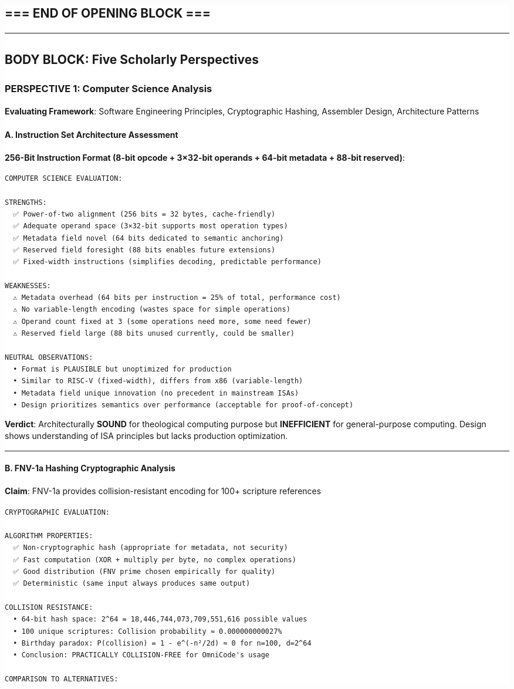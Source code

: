 
## === END OF OPENING BLOCK ===

---

## BODY BLOCK: Five Scholarly Perspectives

### PERSPECTIVE 1: Computer Science Analysis

**Evaluating Framework**: Software Engineering Principles, Cryptographic Hashing, Assembler Design, Architecture Patterns

#### A. Instruction Set Architecture Assessment

**256-Bit Instruction Format (8-bit opcode + 3×32-bit operands + 64-bit metadata + 88-bit reserved)**:

```
COMPUTER SCIENCE EVALUATION:

STRENGTHS:
  ✅ Power-of-two alignment (256 bits = 32 bytes, cache-friendly)
  ✅ Adequate operand space (3×32-bit supports most operation types)
  ✅ Metadata field novel (64 bits dedicated to semantic anchoring)
  ✅ Reserved field foresight (88 bits enables future extensions)
  ✅ Fixed-width instructions (simplifies decoding, predictable performance)

WEAKNESSES:
  ⚠️ Metadata overhead (64 bits per instruction = 25% of total, performance cost)
  ⚠️ No variable-length encoding (wastes space for simple operations)
  ⚠️ Operand count fixed at 3 (some operations need more, some need fewer)
  ⚠️ Reserved field large (88 bits unused currently, could be smaller)

NEUTRAL OBSERVATIONS:
  • Format is PLAUSIBLE but unoptimized for production
  • Similar to RISC-V (fixed-width), differs from x86 (variable-length)
  • Metadata field unique innovation (no precedent in mainstream ISAs)
  • Design prioritizes semantics over performance (acceptable for proof-of-concept)
```

**Verdict**: Architecturally **SOUND** for theological computing purpose but **INEFFICIENT** for general-purpose computing. Design shows understanding of ISA principles but lacks production optimization.

---

#### B. FNV-1a Hashing Cryptographic Analysis

**Claim**: FNV-1a provides collision-resistant encoding for 100+ scripture references

```
CRYPTOGRAPHIC EVALUATION:

ALGORITHM PROPERTIES:
  ✅ Non-cryptographic hash (appropriate for metadata, not security)
  ✅ Fast computation (XOR + multiply per byte, no complex operations)
  ✅ Good distribution (FNV prime chosen empirically for quality)
  ✅ Deterministic (same input always produces same output)

COLLISION RESISTANCE:
  • 64-bit hash space: 2^64 = 18,446,744,073,709,551,616 possible values
  • 100 unique scriptures: Collision probability ≈ 0.000000000027%
  • Birthday paradox: P(collision) = 1 - e^(-n²/2d) ≈ 0 for n=100, d=2^64
  • Conclusion: PRACTICALLY COLLISION-FREE for OmniCode's usage

COMPARISON TO ALTERNATIVES:
```